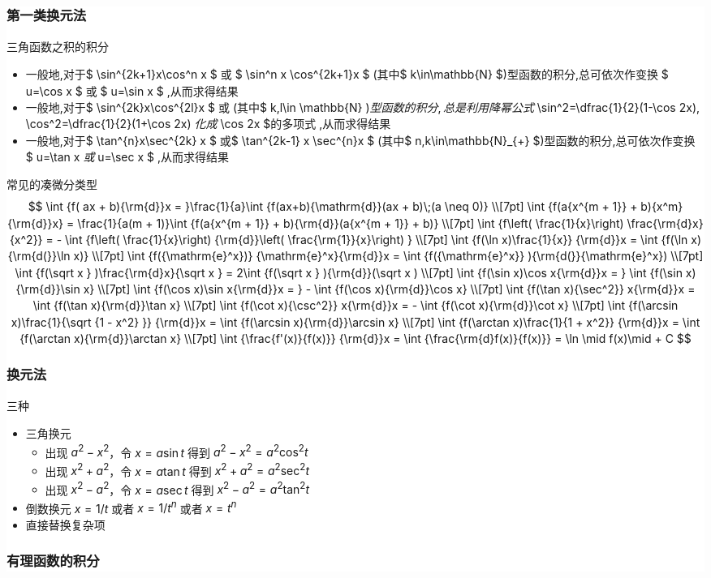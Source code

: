 ### 第一类换元法


三角函数之积的积分
- 一般地,对于$ \sin^{2k+1}x\cos^n x $ 或 $ \sin^n x \cos^{2k+1}x $ (其中$ k\in\mathbb{N} $)型函数的积分,总可依次作变换 $ u=\cos x $ 或 $ u=\sin x $ ,从而求得结果
- 一般地,对于$ \sin^{2k}x\cos^{2l}x $ 或 (其中$ k,l\in \mathbb{N} $)型函数的积分,总是利用降幂公式$ \sin^2=\dfrac{1}{2}(1-\cos 2x), \cos^2=\dfrac{1}{2}(1+\cos 2x) $化成$ \cos 2x $的多项式 ,从而求得结果
- 一般地,对于$ \tan^{n}x\sec^{2k} x $ 或$ \tan^{2k-1} x \sec^{n}x $ (其中$ n,k\in\mathbb{N}_{+} $)型函数的积分,总可依次作变换 $ u=\tan x $或$ u=\sec x $ ,从而求得结果

常见的凑微分类型  
$$
\int {f( ax + b){\rm{d}}x = }\frac{1}{a}\int {f(ax+b){\mathrm{d}}(ax + b)\;(a \neq 0)}                                                              \\[7pt]
\int {f(a{x^{m + 1}} + b){x^m}{\rm{d}}x} = \frac{1}{a(m + 1)}\int {f(a{x^{m + 1}} + b){\rm{d}}(a{x^{m + 1}} + b)}                                 \\[7pt]
\int {f\left( \frac{1}{x}\right) \frac{\rm{d}x}{x^2}}  =  - \int {f\left( \frac{1}{x}\right) {\rm{d}}\left( \frac{\rm{1}}{x}\right) } \\[7pt]
\int {f(\ln x)\frac{1}{x}} {\rm{d}}x = \int {f(\ln x){\rm{d(}}\ln x)}                                                                               \\[7pt]
\int {f({\mathrm{e}^x})} {\mathrm{e}^x}{\rm{d}}x = \int {f({\mathrm{e}^x}} ){\rm{d(}}{\mathrm{e}^x})                                                \\[7pt]
\int {f(\sqrt x } )\frac{\rm{d}x}{\sqrt x } = 2\int {f(\sqrt x } ){\rm{d}}(\sqrt x )                                                          \\[7pt]
\int {f(\sin x)\cos x{\rm{d}}x = } \int {f(\sin x){\rm{d}}\sin x}                                                                                   \\[7pt]
\int {f(\cos x)\sin x{\rm{d}}x = }  - \int {f(\cos x){\rm{d}}\cos x}                                                                                \\[7pt]
\int {f(\tan x){\sec^2}} x{\rm{d}}x = \int {f(\tan x){\rm{d}}\tan x}                                                                             \\[7pt]
\int {f(\cot x){\csc^2}} x{\rm{d}}x =  - \int {f(\cot x){\rm{d}}\cot x}                                                                          \\[7pt]
\int {f(\arcsin x)\frac{1}{\sqrt {1 - x^2} }} {\rm{d}}x = \int {f(\arcsin x){\rm{d}}\arcsin x}                                                  \\[7pt]
\int {f(\arctan x)\frac{1}{1 + x^2}} {\rm{d}}x = \int {f(\arctan x){\rm{d}}\arctan x}                                                           \\[7pt]
\int {\frac{f'(x)}{f(x)}} {\rm{d}}x = \int {\frac{\rm{d}f(x)}{f(x)}}  = \ln \mid f(x)\mid + C
$$

### 换元法

三种
- 三角换元
  - 出现 $a^2-x^2$，令 $x=a\sin t$ 得到 $a^2-x^2=a^2\cos^2 t$
  - 出现 $x^2+a^2$，令 $x=a\tan t$ 得到 $x^2+a^2=a^2\sec^2 t$
  - 出现 $x^2-a^2$，令 $x=a\sec t$ 得到 $x^2-a^2=a^2\tan^2 t$
- 倒数换元 $x=1/t$ 或者 $x=1/t^n$ 或者 $x=t^n$
- 直接替换复杂项


### 有理函数的积分


[^nabla]: https://baike.baidu.com/item/Nabla%20%E7%AE%97%E5%AD%90/20177377
[^hi]: http://www.doc88.com/p-8179991133177.html